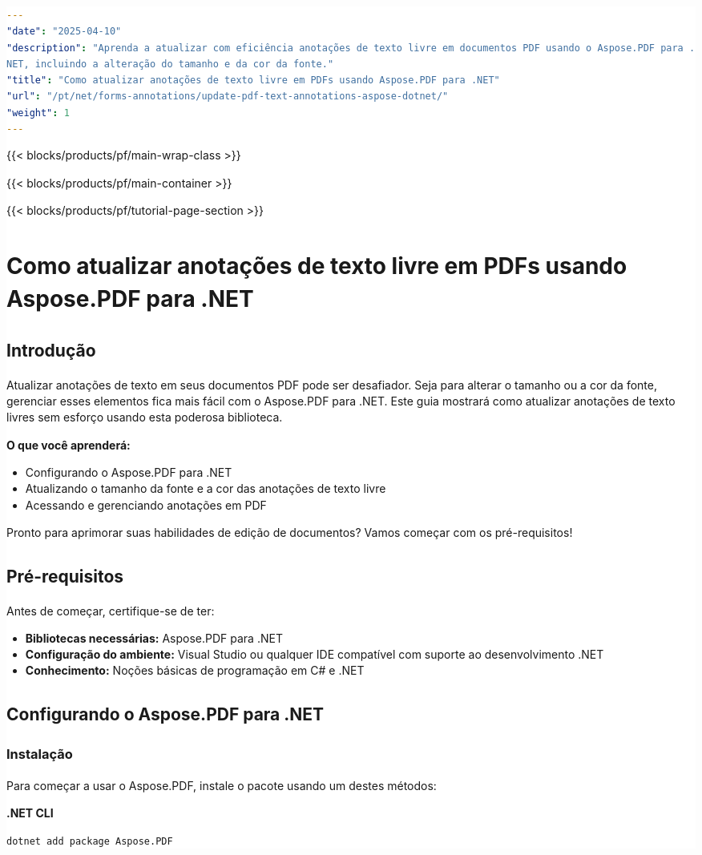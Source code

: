 ```yaml
---
"date": "2025-04-10"
"description": "Aprenda a atualizar com eficiência anotações de texto livre em documentos PDF usando o Aspose.PDF para .NET, incluindo a alteração do tamanho e da cor da fonte."
"title": "Como atualizar anotações de texto livre em PDFs usando Aspose.PDF para .NET"
"url": "/pt/net/forms-annotations/update-pdf-text-annotations-aspose-dotnet/"
"weight": 1
---
```


{{< blocks/products/pf/main-wrap-class >}}

{{< blocks/products/pf/main-container >}}

{{< blocks/products/pf/tutorial-page-section >}}


# Como atualizar anotações de texto livre em PDFs usando Aspose.PDF para .NET

## Introdução

Atualizar anotações de texto em seus documentos PDF pode ser desafiador. Seja para alterar o tamanho ou a cor da fonte, gerenciar esses elementos fica mais fácil com o Aspose.PDF para .NET. Este guia mostrará como atualizar anotações de texto livres sem esforço usando esta poderosa biblioteca.

**O que você aprenderá:**
- Configurando o Aspose.PDF para .NET
- Atualizando o tamanho da fonte e a cor das anotações de texto livre
- Acessando e gerenciando anotações em PDF

Pronto para aprimorar suas habilidades de edição de documentos? Vamos começar com os pré-requisitos!

## Pré-requisitos

Antes de começar, certifique-se de ter:
- **Bibliotecas necessárias:** Aspose.PDF para .NET
- **Configuração do ambiente:** Visual Studio ou qualquer IDE compatível com suporte ao desenvolvimento .NET
- **Conhecimento:** Noções básicas de programação em C# e .NET

## Configurando o Aspose.PDF para .NET

### Instalação

Para começar a usar o Aspose.PDF, instale o pacote usando um destes métodos:

**.NET CLI**
```bash
dotnet add package Aspose.PDF
```
